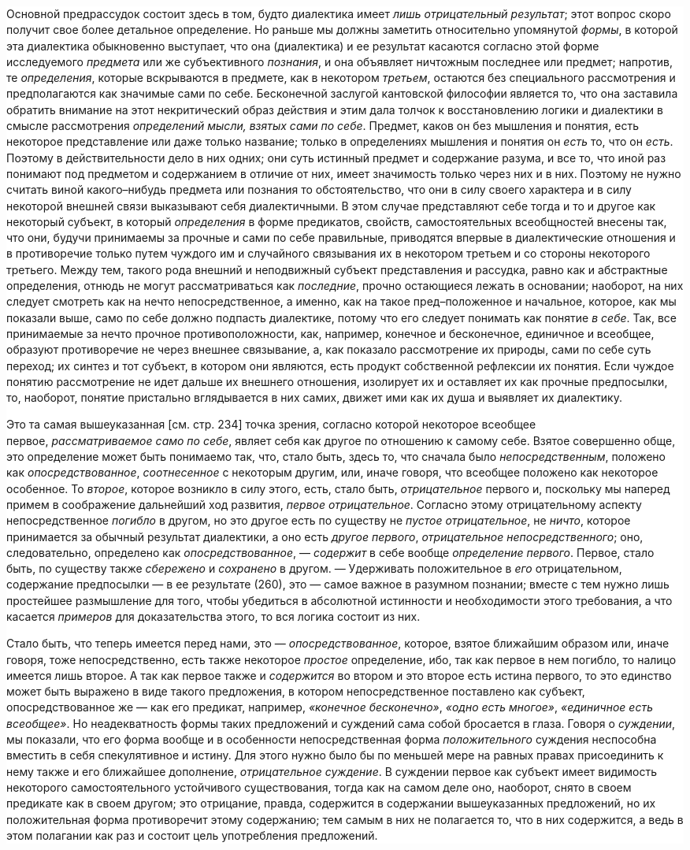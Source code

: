Основной предрассудок состоит здесь в том, будто диалектика имеет _лишь отрицательный результат_; этот вопрос скоро получит свое более детальное определение. Но раньше мы должны заметить относительно упомянутой _формы_, в которой эта диалектика обыкновенно выступает, что она (диалектика) и ее результат касаются согласно этой форме исследуемого _предмета_ или же субъективного _познания_, и она объявляет ничтожным последнее или предмет; напротив, те _определения_, которые вскрываются в предмете, как в некотором _третьем_, остаются без специального рассмотрения и предполагаются как значимые сами по себе. Бесконечной заслугой кантовской философии является то, что она заставила обратить внимание на этот некритический образ действия и этим дала толчок к восстановлению логики и диалектики в смысле рассмотрения _определений мысли, взятых сами по себе_. Предмет, каков он без мышления и понятия, есть некоторое представление или даже только название; только в определениях мышления и понятия он _есть_ то, что он _есть_. Поэтому в действительности дело в них одних; они суть истинный предмет и содержание разума, и все то, что иной раз понимают под предметом и содержанием в отличие от них, имеет значимость только через них и в них. Поэтому не нужно считать виной какого–нибудь предмета или познания то обстоятельство, что они в силу своего характера и в силу некоторой внешней связи выказывают себя диалектичными. В этом случае представляют себе тогда и то и другое как некоторый субъект, в который _определения_ в форме предикатов, свойств, самостоятельных всеобщностей внесены так, что они, будучи принимаемы за прочные и сами по себе правильные, приводятся впервые в диалектические отношения и в противоречие только путем чуждого им и случайного связывания их в некотором третьем и со стороны некоторого третьего. Между тем, такого рода внешний и неподвижный субъект представления и рассудка, равно как и абстрактные определения, отнюдь не могут рассматриваться как _последние_, прочно остающиеся лежать в основании; наоборот, на них следует смотреть как на нечто непосредственное, а именно, как на такое пред–положенное и начальное, которое, как мы показали выше, само по себе должно подпасть диалектике, потому что его следует понимать как понятие _в себе_. Так, все принимаемые за нечто прочное противоположности, как, например, конечное и бесконечное, единичное и всеобщее, образуют противоречие не через внешнее связывание, а, как показало рассмотрение их природы, сами по себе суть переход; их синтез и тот субъект, в котором они являются, есть продукт собственной рефлексии их понятия. Если чуждое понятию рассмотрение не идет дальше их внешнего отношения, изолирует их и оставляет их как прочные предпосылки, то, наоборот, понятие пристально вглядывается в них самих, движет ими как их душа и выявляет их диалектику.

Это та самая вышеуказанная [см. стр. 234] точка зрения, согласно которой некоторое всеобщее первое, _рассматриваемое_ _само по себе_, являет себя как другое по отношению к самому себе. Взятое совершенно обще, это определение может быть понимаемо так, что, стало быть, здесь то, что сначала было _непосредственным_, положено как _опосредствованное_, _соотнесенное_ с некоторым другим, или, иначе говоря, что всеобщее положено как некоторое особенное. То _второе_, которое возникло в силу этого, есть, стало быть, _отрицательное_ первого и, поскольку мы наперед примем в соображение дальнейший ход развития, _первое отрицательное_. Согласно этому отрицательному аспекту непосредственное _погибло_ в другом, но это другое есть по существу не _пустое отрицательное_, не _ничто_, которое принимается за обычный результат диалектики, а оно есть _другое первого_, _отрицательное непосредственного_; оно, следовательно, определено как _опосредствованное_, — _содержит_ в себе вообще _определение первого_. Первое, стало быть, по существу также _сбережено_ и _сохранено_ в другом. — Удерживать положительное в _его_ отрицательном, содержание предпосылки — в ее результате (260), это — самое важное в разумном познании; вместе с тем нужно лишь простейшее размышление для того, чтобы убедиться в абсолютной истинности и необходимости этого требования, а что касается _примеров_ для доказательства этого, то вся логика состоит из них.

Стало быть, что теперь имеется перед нами, это — _опосредствованное_, которое, взятое ближайшим образом или, иначе говоря, тоже непосредственно, есть также некоторое _простое_ определение, ибо, так как первое в нем погибло, то налицо имеется лишь второе. А так как первое также и _содержится_ во втором и это второе есть истина первого, то это единство может быть выражено в виде такого предложения, в котором непосредственное поставлено как субъект, опосредствованное же — как его предикат, например, _«конечное бесконечно»_, _«одно есть многое»_, _«единичное есть всеобщее»_. Но неадекватность формы таких предложений и суждений сама собой бросается в глаза. Говоря о _суждении_, мы показали, что его форма вообще и в особенности непосредственная форма _положительного_ суждения неспособна вместить в себя спекулятивное и истину. Для этого нужно было бы по меньшей мере на равных правах присоединить к нему также и его ближайшее дополнение, _отрицательное суждение_. В суждении первое как субъект имеет видимость некоторого самостоятельного устойчивого существования, тогда как на самом деле оно, наоборот, снято в своем предикате как в своем другом; это отрицание, правда, содержится в содержании вышеуказанных предложений, но их положительная форма противоречит этому содержанию; тем самым в них не полагается то, что в них содержится, а ведь в этом полагании как раз и состоит цель употребления предложений.
